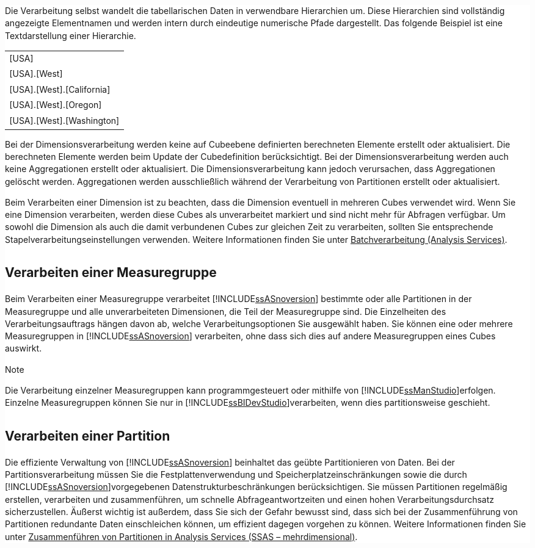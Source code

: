  Die Verarbeitung selbst wandelt die tabellarischen Daten in verwendbare Hierarchien um. Diese Hierarchien sind vollständig angezeigte Elementnamen und werden intern durch eindeutige numerische Pfade dargestellt. Das folgende Beispiel ist eine Textdarstellung einer Hierarchie.  
  
||  
|-|  
|[USA]|  
|[USA].[West]|  
|[USA].[West].[California]|  
|[USA].[West].[Oregon]|  
|[USA].[West].[Washington]|  
  
 Bei der Dimensionsverarbeitung werden keine auf Cubeebene definierten berechneten Elemente erstellt oder aktualisiert. Die berechneten Elemente werden beim Update der Cubedefinition berücksichtigt. Bei der Dimensionsverarbeitung werden auch keine Aggregationen erstellt oder aktualisiert. Die Dimensionsverarbeitung kann jedoch verursachen, dass Aggregationen gelöscht werden. Aggregationen werden ausschließlich während der Verarbeitung von Partitionen erstellt oder aktualisiert.  
  
 Beim Verarbeiten einer Dimension ist zu beachten, dass die Dimension eventuell in mehreren Cubes verwendet wird. Wenn Sie eine Dimension verarbeiten, werden diese Cubes als unverarbeitet markiert und sind nicht mehr für Abfragen verfügbar. Um sowohl die Dimension als auch die damit verbundenen Cubes zur gleichen Zeit zu verarbeiten, sollten Sie entsprechende Stapelverarbeitungseinstellungen verwenden. Weitere Informationen finden Sie unter [Batchverarbeitung &#40;Analysis Services&#41;](../../analysis-services/multidimensional-models/batch-processing-analysis-services.md).  
  
##  <a name="bkmk_procmeasure"></a> Verarbeiten einer Measuregruppe  
 Beim Verarbeiten einer Measuregruppe verarbeitet [!INCLUDE[ssASnoversion](../../includes/ssasnoversion-md.md)] bestimmte oder alle Partitionen in der Measuregruppe und alle unverarbeiteten Dimensionen, die Teil der Measuregruppe sind. Die Einzelheiten des Verarbeitungsauftrags hängen davon ab, welche Verarbeitungsoptionen Sie ausgewählt haben. Sie können eine oder mehrere Measuregruppen in [!INCLUDE[ssASnoversion](../../includes/ssasnoversion-md.md)] verarbeiten, ohne dass sich dies auf andere Measuregruppen eines Cubes auswirkt.  
  
> [!NOTE]  
>  Die Verarbeitung einzelner Measuregruppen kann programmgesteuert oder mithilfe von [!INCLUDE[ssManStudio](../../includes/ssmanstudio-md.md)]erfolgen. Einzelne Measuregruppen können Sie nur in [!INCLUDE[ssBIDevStudio](../../includes/ssbidevstudio-md.md)]verarbeiten, wenn dies partitionsweise geschieht.  
  
##  <a name="bkmk_procpartition"></a> Verarbeiten einer Partition  
 Die effiziente Verwaltung von [!INCLUDE[ssASnoversion](../../includes/ssasnoversion-md.md)] beinhaltet das geübte Partitionieren von Daten. Bei der Partitionsverarbeitung müssen Sie die Festplattenverwendung und Speicherplatzeinschränkungen sowie die durch [!INCLUDE[ssASnoversion](../../includes/ssasnoversion-md.md)]vorgegebenen Datenstrukturbeschränkungen berücksichtigen. Sie müssen Partitionen regelmäßig erstellen, verarbeiten und zusammenführen, um schnelle Abfrageantwortzeiten und einen hohen Verarbeitungsdurchsatz sicherzustellen. Äußerst wichtig ist außerdem, dass Sie sich der Gefahr bewusst sind, dass sich bei der Zusammenführung von Partitionen redundante Daten einschleichen können, um effizient dagegen vorgehen zu können. Weitere Informationen finden Sie unter [Zusammenführen von Partitionen in Analysis Services &#40;SSAS – mehrdimensional&#41;](../../analysis-services/multidimensional-models/merge-partitions-in-analysis-services-ssas-multidimensional.md).  
  